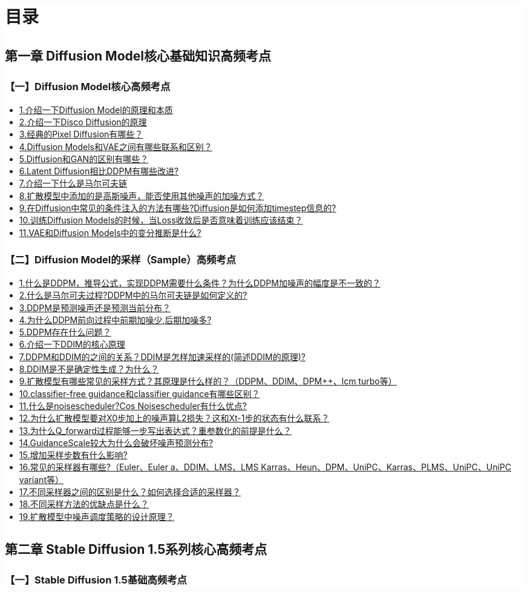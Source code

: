 # 目录

## 第一章 Diffusion Model核心基础知识高频考点

### 【一】Diffusion Model核心高频考点

- [1.介绍一下Diffusion Model的原理和本质](#1.介绍一下Diffusion-Model的原理和本质)
- [2.介绍一下Disco Diffusion的原理](#2.介绍一下Disco-Diffusion的原理)
- [3.经典的Pixel Diffusion有哪些？](#3.经典的Pixel-Diffusion有哪些？)
- [4.Diffusion Models和VAE之间有哪些联系和区别？](#4.Diffusion-Models和VAE之间有哪些联系和区别？)
- [5.Diffusion和GAN的区别有哪些？](#5.Diffusion和GAN的区别有哪些？)
- [6.Latent Diffusion相比DDPM有哪些改进?](#6.Latent-Diffusion相比DDPM有哪些改进?)
- [7.介绍一下什么是马尔可夫链](#7.介绍一下什么是马尔可夫链)
- [8.扩散模型中添加的是高斯噪声，能否使用其他噪声的加噪方式？](#8.扩散模型中添加的是高斯噪声，能否使用其他噪声的加噪方式？)
- [9.在Diffusion中常见的条件注入的方法有哪些?Diffusion是如何添加timestep信息的?](#9.在Diffusion中常见的条件注入的方法有哪些?Diffusion是如何添加timestep信息的?)
- [10.训练Diffusion Models的时候，当Loss收敛后是否意味着训练应该结束？](#10.训练Diffusion-Models的时候，当Loss收敛后是否意味着训练应该结束？)
- [11.VAE和Diffusion Models中的变分推断是什么?](#11.VAE和Diffusion-Models中的变分推断是什么?)

### 【二】Diffusion Model的采样（Sample）高频考点

- [1.什么是DDPM，推导公式，实现DDPM需要什么条件？为什么DDPM加噪声的幅度是不一致的？](#1.什么是DDPM，推导公式，实现DDPM需要什么条件？为什么DDPM加噪声的幅度是不一致的？)
- [2.什么是马尔可夫过程?DDPM中的马尔可夫链是如何定义的?](#2.什么是马尔可夫过程?DDPM中的马尔可夫链是如何定义的?)
- [3.DDPM是预测噪声还是预测当前分布？](#3.DDPM是预测噪声还是预测当前分布？)
- [4.为什么DDPM前向过程中前期加噪少,后期加噪多?](#4.为什么DDPM前向过程中前期加噪少,后期加噪多?)
- [5.DDPM存在什么问题？](#5.DDPM存在什么问题？)
- [6.介绍一下DDIM的核心原理](#6.介绍一下DDIM的核心原理)
- [7.DDPM和DDIM的之间的关系？DDIM是怎样加速采样的(简述DDIM的原理)?](#7.DDPM和DDIM的之间的关系？DDIM是怎样加速采样的(简述DDIM的原理)?)
- [8.DDIM是不是确定性生成？为什么？](#8.DDIM是不是确定性生成？为什么？)
- [9.扩散模型有哪些常见的采样方式？其原理是什么样的？（DDPM、DDIM、DPM++、lcm turbo等）](#9.扩散模型有哪些常见的采样方式？其原理是什么样的？（DDPM、DDIM、DPM++、lcm-turbo等）)
- [10.classifier-free guidance和classifier guidance有哪些区别？](#10.classifier-free-guidance和classifier-guidance有哪些区别？)
- [11.什么是noisescheduler?Cos Noisescheduler有什么优点?](#11.什么是noisescheduler?Cos-Noisescheduler有什么优点?)
- [12.为什么扩散模型要对X0步加上的噪声算L2损失？这和Xt-1步的状态有什么联系？](#12.为什么扩散模型要对X0步加上的噪声算L2损失？这和Xt-1步的状态有什么联系？)
- [13.为什么Q_forward过程能够一步写出表达式？重参数化的前提是什么？](#13.为什么Q_forward过程能够一步写出表达式？重参数化的前提是什么？)
- [14.GuidanceScale较大为什么会破坏噪声预测分布?](#14.GuidanceScale较大为什么会破坏噪声预测分布?)
- [15.增加采样步数有什么影响?](#15.增加采样步数有什么影响?)
- [16.常见的采样器有哪些?（Euler、Euler a、DDIM、LMS、LMS Karras、Heun、DPM、UniPC、Karras、PLMS、UniPC、UniPC variant等）](#16.常见的采样器有哪些?（Euler、Euler-a、DDIM、LMS、LMS-Karras、Heun、DPM、UniPC、Karras、PLMS、UniPC、UniPC-variant等）)
- [17.不同采样器之间的区别是什么？如何选择合适的采样器？](#17.不同采样器之间的区别是什么？如何选择合适的采样器？)
- [18.不同采样方法的优缺点是什么？](#18.不同采样方法的优缺点是什么？)
- [19.扩散模型中噪声调度策略的设计原理？](#19.扩散模型中噪声调度策略的设计原理？)

## 第二章 Stable Diffusion 1.5系列核心高频考点

### 【一】Stable Diffusion 1.5基础高频考点
